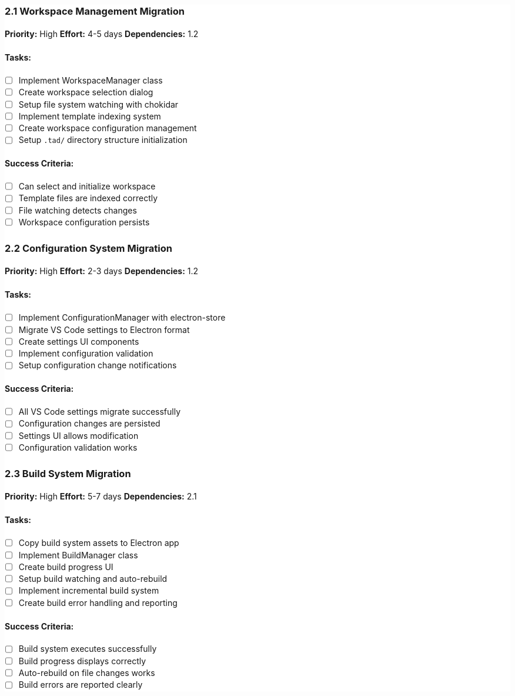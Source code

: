 ### 2.1 Workspace Management Migration
**Priority:** High
**Effort:** 4-5 days
**Dependencies:** 1.2

#### Tasks:
- [ ] Implement WorkspaceManager class
- [ ] Create workspace selection dialog
- [ ] Setup file system watching with chokidar
- [ ] Implement template indexing system
- [ ] Create workspace configuration management
- [ ] Setup `.tad/` directory structure initialization

#### Success Criteria:
- [ ] Can select and initialize workspace
- [ ] Template files are indexed correctly
- [ ] File watching detects changes
- [ ] Workspace configuration persists

### 2.2 Configuration System Migration
**Priority:** High
**Effort:** 2-3 days
**Dependencies:** 1.2

#### Tasks:
- [ ] Implement ConfigurationManager with electron-store
- [ ] Migrate VS Code settings to Electron format
- [ ] Create settings UI components
- [ ] Implement configuration validation
- [ ] Setup configuration change notifications

#### Success Criteria:
- [ ] All VS Code settings migrate successfully
- [ ] Configuration changes are persisted
- [ ] Settings UI allows modification
- [ ] Configuration validation works

### 2.3 Build System Migration
**Priority:** High
**Effort:** 5-7 days
**Dependencies:** 2.1

#### Tasks:
- [ ] Copy build system assets to Electron app
- [ ] Implement BuildManager class
- [ ] Create build progress UI
- [ ] Setup build watching and auto-rebuild
- [ ] Implement incremental build system
- [ ] Create build error handling and reporting

#### Success Criteria:
- [ ] Build system executes successfully
- [ ] Build progress displays correctly
- [ ] Auto-rebuild on file changes works
- [ ] Build errors are reported clearly
